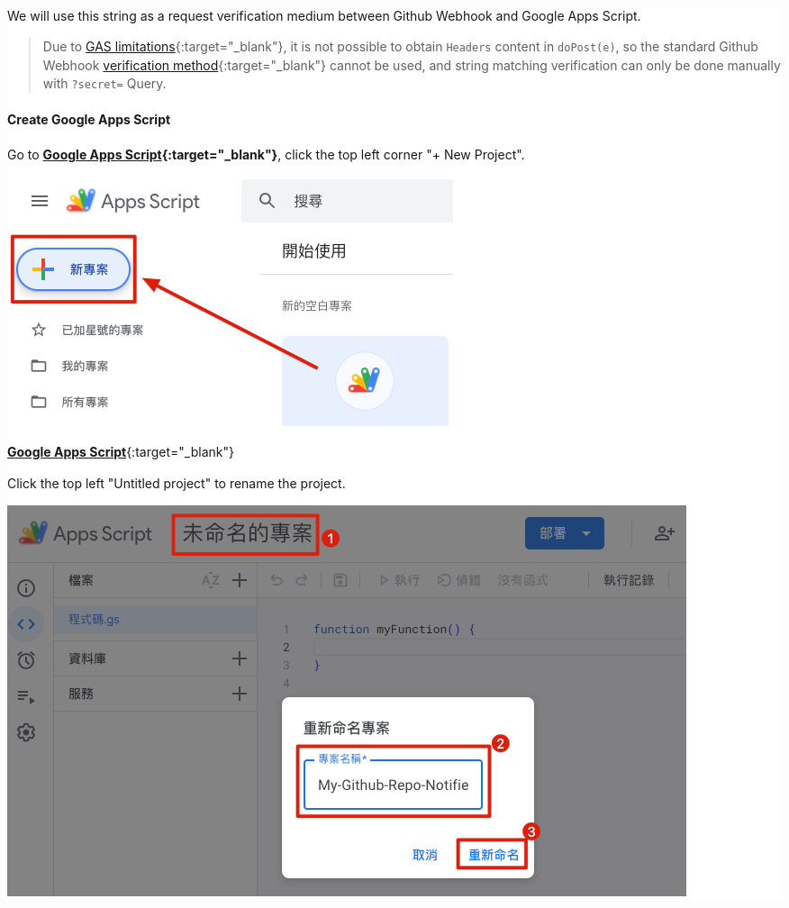 We will use this string as a request verification medium between Github Webhook and Google Apps Script.

> Due to [GAS limitations](https://issuetracker.google.com/issues/67764685?pli=1){:target="_blank"}, it is not possible to obtain `Headers` content in `doPost(e)`, so the standard Github Webhook [verification method](https://docs.github.com/en/webhooks-and-events/webhooks/securing-your-webhooks){:target="_blank"} cannot be used, and string matching verification can only be done manually with `?secret=` Query.

#### Create Google Apps Script

Go to **[Google Apps Script](https://script.google.com/home/start){:target="_blank"}**, click the top left corner "\+ New Project".

![[**Google Apps Script**](https://script.google.com/home/start){:target="_blank"}](/assets/382218e15697/1*ajoOp3ZLc88ecEtYbUVP4A.png)

[**Google Apps Script**](https://script.google.com/home/start){:target="_blank"}

Click the top left "Untitled project" to rename the project.

![](/assets/382218e15697/1*Gv2KLHa-7qNnL71_jBblGA.png)
